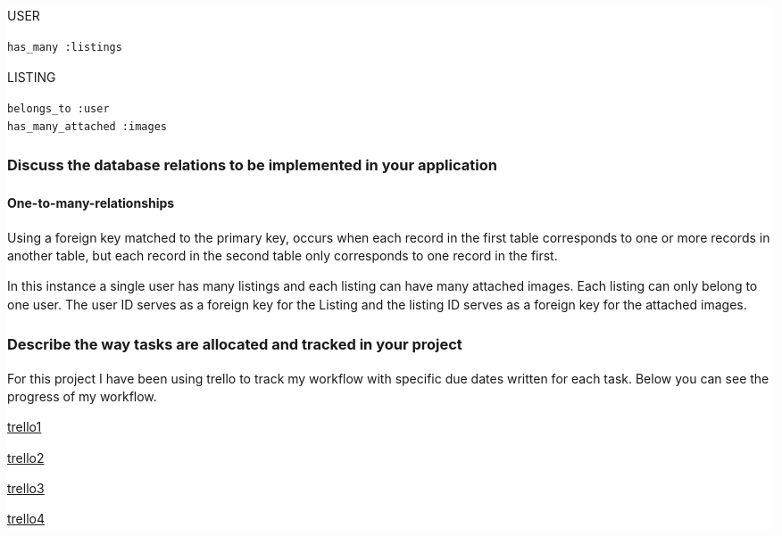 USER 
```
has_many :listings
```

LISTING 
```
belongs_to :user
has_many_attached :images
```

### Discuss the database relations to be implemented in your application

#### One-to-many-relationships
Using a foreign key matched to the primary key, occurs when each record in the first table corresponds to one or more records in another table, but each record in the second table only corresponds to one record in the first.

In this instance a single user has many listings and each listing can have many attached images. Each listing can only belong to one user. The user ID serves as a foreign key for the Listing and the listing ID serves as a foreign key for the attached images. 

### Describe the way tasks are allocated and tracked in your project

For this project I have been using trello to track my workflow with specific due dates written for each task. Below you can see the progress of my workflow. 

[trello1](https://i.imgur.com/gjBmmeR.jpg)

[trello2](https://i.imgur.com/Itz881l.jpg)

[trello3](https://i.imgur.com/wpKG36Z.jpg)

[trello4](https://i.imgur.com/0br5Go3.jpg)



